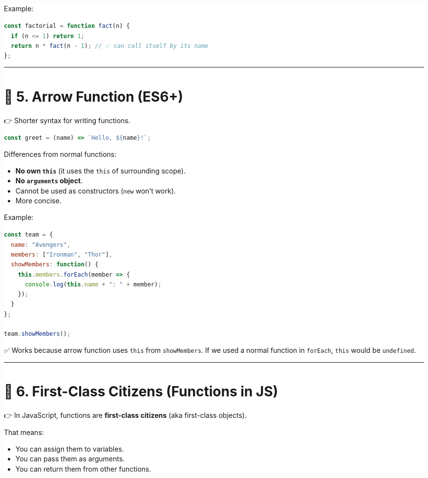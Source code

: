 Example:

```js
const factorial = function fact(n) {
  if (n <= 1) return 1;
  return n * fact(n - 1); // ✅ can call itself by its name
};
```

---

# 🔹 5. Arrow Function (ES6+)

👉 Shorter syntax for writing functions.

```js
const greet = (name) => `Hello, ${name}!`;
```

Differences from normal functions:

* **No own `this`** (it uses the `this` of surrounding scope).
* **No `arguments` object**.
* Cannot be used as constructors (`new` won’t work).
* More concise.

Example:

```js
const team = {
  name: "Avengers",
  members: ["Ironman", "Thor"],
  showMembers: function() {
    this.members.forEach(member => {
      console.log(this.name + ": " + member);
    });
  }
};

team.showMembers();
```

✅ Works because arrow function uses `this` from `showMembers`.
If we used a normal function in `forEach`, `this` would be `undefined`.

---

# 🔹 6. First-Class Citizens (Functions in JS)

👉 In JavaScript, functions are **first-class citizens** (aka first-class objects).

That means:

* You can assign them to variables.
* You can pass them as arguments.
* You can return them from other functions.
